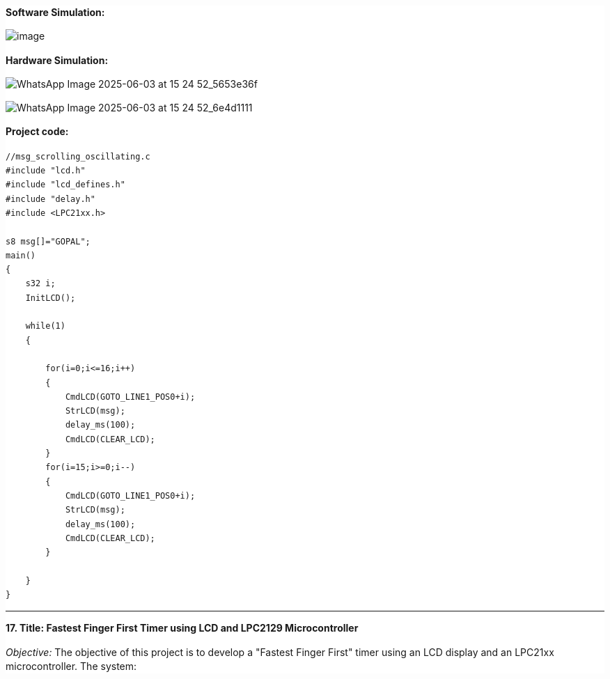__Software Simulation:__

![image](https://github.com/user-attachments/assets/0a163201-5ba7-473c-95b7-933a9d6bb700)

__Hardware Simulation:__

![WhatsApp Image 2025-06-03 at 15 24 52_5653e36f](https://github.com/user-attachments/assets/7a626d21-67b1-49e7-8ea2-61530b9f30c1)

![WhatsApp Image 2025-06-03 at 15 24 52_6e4d1111](https://github.com/user-attachments/assets/9e5a4689-f547-46cd-af31-a46fd258b2a4)


__Project code:__
```
//msg_scrolling_oscillating.c
#include "lcd.h"
#include "lcd_defines.h"
#include "delay.h"
#include <LPC21xx.h>

s8 msg[]="GOPAL";
main()
{
	s32 i;
	InitLCD();
	
	while(1)
	{
		
		for(i=0;i<=16;i++)
		{
			CmdLCD(GOTO_LINE1_POS0+i);
			StrLCD(msg);
			delay_ms(100);
			CmdLCD(CLEAR_LCD);
		}
		for(i=15;i>=0;i--)
		{
			CmdLCD(GOTO_LINE1_POS0+i);
			StrLCD(msg);
			delay_ms(100);
			CmdLCD(CLEAR_LCD);
		}
		
	}
}
```

____________________________________________________________________________________________________________________________________________________________________________

__17. Title: Fastest Finger First Timer using LCD and LPC2129 Microcontroller__

*Objective:* The objective of this project is to develop a "Fastest Finger First" timer using an LCD display and an LPC21xx microcontroller. The system:

